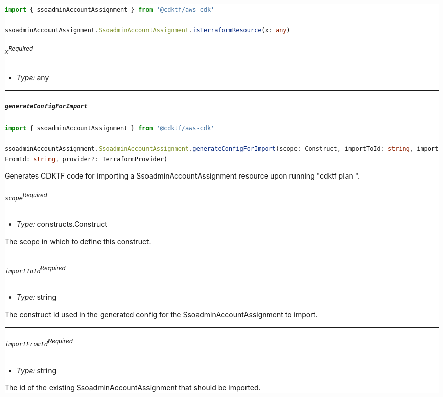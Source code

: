 ```typescript
import { ssoadminAccountAssignment } from '@cdktf/aws-cdk'

ssoadminAccountAssignment.SsoadminAccountAssignment.isTerraformResource(x: any)
```

###### `x`<sup>Required</sup> <a name="x" id="@cdktf/aws-cdk.ssoadminAccountAssignment.SsoadminAccountAssignment.isTerraformResource.parameter.x"></a>

- *Type:* any

---

##### `generateConfigForImport` <a name="generateConfigForImport" id="@cdktf/aws-cdk.ssoadminAccountAssignment.SsoadminAccountAssignment.generateConfigForImport"></a>

```typescript
import { ssoadminAccountAssignment } from '@cdktf/aws-cdk'

ssoadminAccountAssignment.SsoadminAccountAssignment.generateConfigForImport(scope: Construct, importToId: string, importFromId: string, provider?: TerraformProvider)
```

Generates CDKTF code for importing a SsoadminAccountAssignment resource upon running "cdktf plan <stack-name>".

###### `scope`<sup>Required</sup> <a name="scope" id="@cdktf/aws-cdk.ssoadminAccountAssignment.SsoadminAccountAssignment.generateConfigForImport.parameter.scope"></a>

- *Type:* constructs.Construct

The scope in which to define this construct.

---

###### `importToId`<sup>Required</sup> <a name="importToId" id="@cdktf/aws-cdk.ssoadminAccountAssignment.SsoadminAccountAssignment.generateConfigForImport.parameter.importToId"></a>

- *Type:* string

The construct id used in the generated config for the SsoadminAccountAssignment to import.

---

###### `importFromId`<sup>Required</sup> <a name="importFromId" id="@cdktf/aws-cdk.ssoadminAccountAssignment.SsoadminAccountAssignment.generateConfigForImport.parameter.importFromId"></a>

- *Type:* string

The id of the existing SsoadminAccountAssignment that should be imported.
